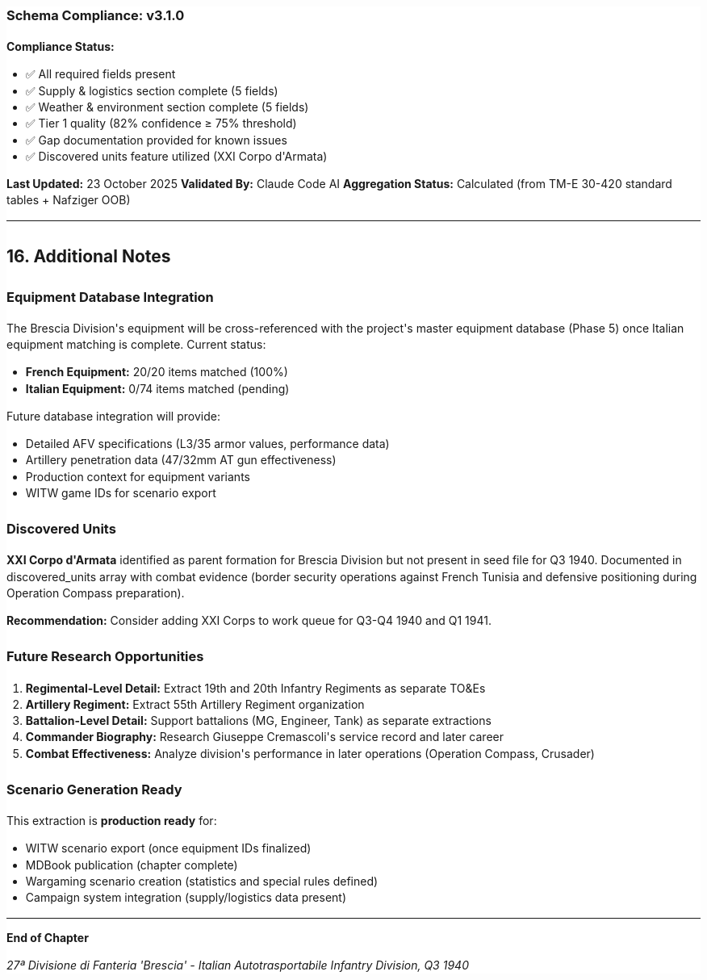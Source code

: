 ### Schema Compliance: v3.1.0

**Compliance Status:**
- ✅ All required fields present
- ✅ Supply & logistics section complete (5 fields)
- ✅ Weather & environment section complete (5 fields)
- ✅ Tier 1 quality (82% confidence ≥ 75% threshold)
- ✅ Gap documentation provided for known issues
- ✅ Discovered units feature utilized (XXI Corpo d'Armata)

**Last Updated:** 23 October 2025
**Validated By:** Claude Code AI
**Aggregation Status:** Calculated (from TM-E 30-420 standard tables + Nafziger OOB)

---

## 16. Additional Notes

### Equipment Database Integration

The Brescia Division's equipment will be cross-referenced with the project's master equipment database (Phase 5) once Italian equipment matching is complete. Current status:

- **French Equipment:** 20/20 items matched (100%)
- **Italian Equipment:** 0/74 items matched (pending)

Future database integration will provide:
- Detailed AFV specifications (L3/35 armor values, performance data)
- Artillery penetration data (47/32mm AT gun effectiveness)
- Production context for equipment variants
- WITW game IDs for scenario export

### Discovered Units

**XXI Corpo d'Armata** identified as parent formation for Brescia Division but not present in seed file for Q3 1940. Documented in discovered_units array with combat evidence (border security operations against French Tunisia and defensive positioning during Operation Compass preparation).

**Recommendation:** Consider adding XXI Corps to work queue for Q3-Q4 1940 and Q1 1941.

### Future Research Opportunities

1. **Regimental-Level Detail:** Extract 19th and 20th Infantry Regiments as separate TO&Es
2. **Artillery Regiment:** Extract 55th Artillery Regiment organization
3. **Battalion-Level Detail:** Support battalions (MG, Engineer, Tank) as separate extractions
4. **Commander Biography:** Research Giuseppe Cremascoli's service record and later career
5. **Combat Effectiveness:** Analyze division's performance in later operations (Operation Compass, Crusader)

### Scenario Generation Ready

This extraction is **production ready** for:
- WITW scenario export (once equipment IDs finalized)
- MDBook publication (chapter complete)
- Wargaming scenario creation (statistics and special rules defined)
- Campaign system integration (supply/logistics data present)

---

**End of Chapter**

*27ª Divisione di Fanteria 'Brescia' - Italian Autotrasportabile Infantry Division, Q3 1940*

